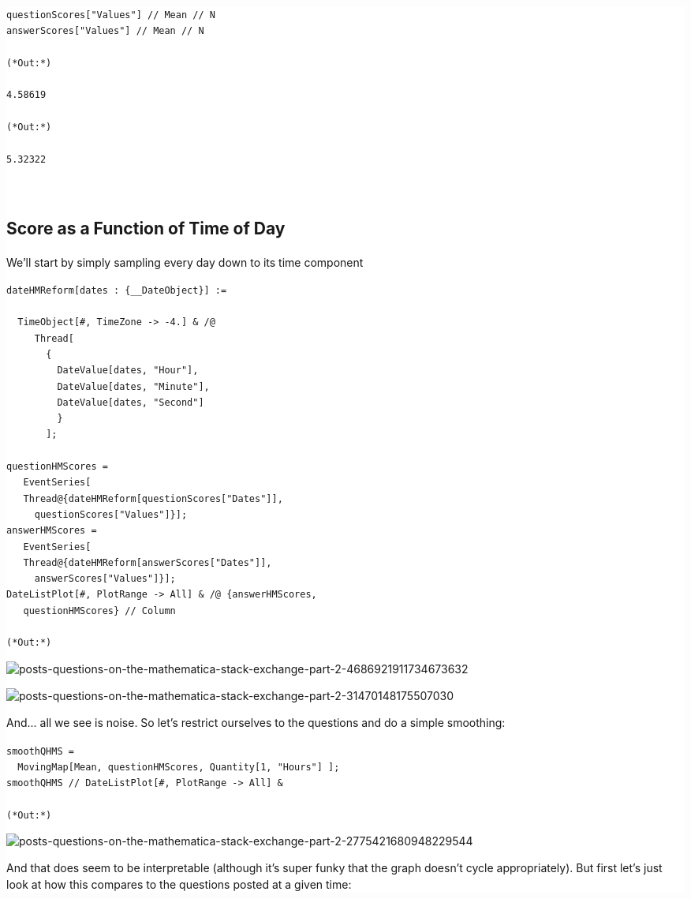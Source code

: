 	questionScores["Values"] // Mean // N
	answerScores["Values"] // Mean // N

	(*Out:*)
	
	4.58619

	(*Out:*)
	
	5.32322

<a id="score-as-a-function-of-time-of-day" >&zwnj;</a>

## Score as a Function of Time of Day

We’ll start by simply sampling every day down to its time component

	dateHMReform[dates : {__DateObject}] :=
	   
	  TimeObject[#, TimeZone -> -4.] & /@
	     Thread[
	       {
	         DateValue[dates, "Hour"],
	         DateValue[dates, "Minute"],
	         DateValue[dates, "Second"]
	         }
	       ];

	questionHMScores =
	   EventSeries[
	   Thread@{dateHMReform[questionScores["Dates"]], 
	     questionScores["Values"]}];
	answerHMScores =
	   EventSeries[
	   Thread@{dateHMReform[answerScores["Dates"]], 
	     answerScores["Values"]}];
	DateListPlot[#, PlotRange -> All] & /@ {answerHMScores, 
	   questionHMScores} // Column

	(*Out:*)
	
 ![posts-questions-on-the-mathematica-stack-exchange-part-2-4686921911734673632]({{site.base_url}}/img/posts-questions-on-the-mathematica-stack-exchange-part-2-4686921911734673632.png)
 
 ![posts-questions-on-the-mathematica-stack-exchange-part-2-31470148175507030]({{site.base_url}}/img/posts-questions-on-the-mathematica-stack-exchange-part-2-31470148175507030.png)

And... all we see is noise. So let’s restrict ourselves to the questions and do a simple smoothing:

	smoothQHMS = 
	  MovingMap[Mean, questionHMScores, Quantity[1, "Hours"] ];
	smoothQHMS // DateListPlot[#, PlotRange -> All] &

	(*Out:*)
	
 ![posts-questions-on-the-mathematica-stack-exchange-part-2-2775421680948229544]({{site.base_url}}/img/posts-questions-on-the-mathematica-stack-exchange-part-2-2775421680948229544.png)

And that does seem to be interpretable (although it’s super funky that the graph doesn’t cycle appropriately). But first let’s just look at how this compares to the questions posted at a given time:

